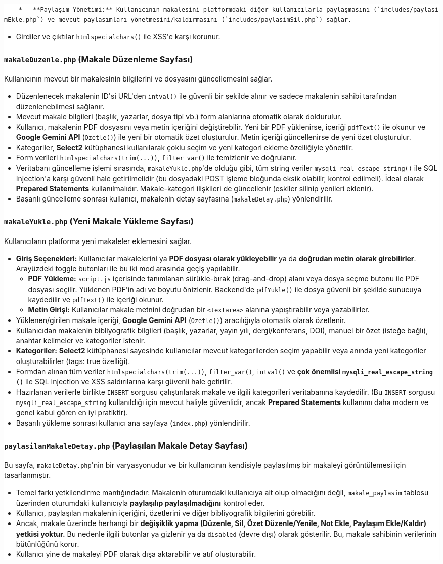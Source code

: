         *   **Paylaşım Yönetimi:** Kullanıcının makalesini platformdaki diğer kullanıcılarla paylaşmasını (`includes/paylasimEkle.php`) ve mevcut paylaşımları yönetmesini/kaldırmasını (`includes/paylasimSil.php`) sağlar.
*   Girdiler ve çıktılar `htmlspecialchars()` ile XSS'e karşı korunur.

### `makaleDuzenle.php` (Makale Düzenleme Sayfası)
Kullanıcının mevcut bir makalesinin bilgilerini ve dosyasını güncellemesini sağlar.
*   Düzenlenecek makalenin ID'si URL'den `intval()` ile güvenli bir şekilde alınır ve sadece makalenin sahibi tarafından düzenlenebilmesi sağlanır.
*   Mevcut makale bilgileri (başlık, yazarlar, dosya tipi vb.) form alanlarına otomatik olarak doldurulur.
*   Kullanıcı, makalenin PDF dosyasını veya metin içeriğini değiştirebilir. Yeni bir PDF yüklenirse, içeriği `pdfText()` ile okunur ve **Google Gemini API** (`Ozetle()`) ile yeni bir otomatik özet oluşturulur. Metin içeriği güncellenirse de yeni özet oluşturulur.
*   Kategoriler, **Select2** kütüphanesi kullanılarak çoklu seçim ve yeni kategori ekleme özelliğiyle yönetilir.
*   Form verileri `htmlspecialchars(trim(...))`, `filter_var()` ile temizlenir ve doğrulanır.
*   Veritabanı güncelleme işlemi sırasında, `makaleYukle.php`'de olduğu gibi, tüm string veriler `mysqli_real_escape_string()` ile SQL Injection'a karşı güvenli hale getirilmelidir (bu dosyadaki POST işleme bloğunda eksik olabilir, kontrol edilmeli). İdeal olarak **Prepared Statements** kullanılmalıdır. Makale-kategori ilişkileri de güncellenir (eskiler silinip yenileri eklenir).
*   Başarılı güncelleme sonrası kullanıcı, makalenin detay sayfasına (`makaleDetay.php`) yönlendirilir.

### `makaleYukle.php` (Yeni Makale Yükleme Sayfası)
Kullanıcıların platforma yeni makaleler eklemesini sağlar.
*   **Giriş Seçenekleri:** Kullanıcılar makalelerini ya **PDF dosyası olarak yükleyebilir** ya da **doğrudan metin olarak girebilirler**. Arayüzdeki toggle butonları ile bu iki mod arasında geçiş yapılabilir.
    *   **PDF Yükleme:** `script.js` içerisinde tanımlanan sürükle-bırak (drag-and-drop) alanı veya dosya seçme butonu ile PDF dosyası seçilir. Yüklenen PDF'in adı ve boyutu önizlenir. Backend'de `pdfYukle()` ile dosya güvenli bir şekilde sunucuya kaydedilir ve `pdfText()` ile içeriği okunur.
    *   **Metin Girişi:** Kullanıcılar makale metnini doğrudan bir `<textarea>` alanına yapıştırabilir veya yazabilirler.
*   Yüklenen/girilen makale içeriği, **Google Gemini API** (`Ozetle()`) aracılığıyla otomatik olarak özetlenir.
*   Kullanıcıdan makalenin bibliyografik bilgileri (başlık, yazarlar, yayın yılı, dergi/konferans, DOI), manuel bir özet (isteğe bağlı), anahtar kelimeler ve kategoriler istenir.
*   **Kategoriler:** **Select2** kütüphanesi sayesinde kullanıcılar mevcut kategorilerden seçim yapabilir veya anında yeni kategoriler oluşturabilirler (tags: true özelliği).
*   Formdan alınan tüm veriler `htmlspecialchars(trim(...))`, `filter_var()`, `intval()` ve **çok önemlisi `mysqli_real_escape_string()`** ile SQL Injection ve XSS saldırılarına karşı güvenli hale getirilir.
*   Hazırlanan verilerle birlikte `INSERT` sorgusu çalıştırılarak makale ve ilgili kategorileri veritabanına kaydedilir. (Bu `INSERT` sorgusu `mysqli_real_escape_string` kullanıldığı için mevcut haliyle güvenlidir, ancak **Prepared Statements** kullanımı daha modern ve genel kabul gören en iyi pratiktir).
*   Başarılı yükleme sonrası kullanıcı ana sayfaya (`index.php`) yönlendirilir.

### `paylasilanMakaleDetay.php` (Paylaşılan Makale Detay Sayfası)
Bu sayfa, `makaleDetay.php`'nin bir varyasyonudur ve bir kullanıcının kendisiyle paylaşılmış bir makaleyi görüntülemesi için tasarlanmıştır.
*   Temel farkı yetkilendirme mantığındadır: Makalenin oturumdaki kullanıcıya ait olup olmadığını değil, `makale_paylasim` tablosu üzerinden oturumdaki kullanıcıyla **paylaşılıp paylaşılmadığını** kontrol eder.
*   Kullanıcı, paylaşılan makalenin içeriğini, özetlerini ve diğer bibliyografik bilgilerini görebilir.
*   Ancak, makale üzerinde herhangi bir **değişiklik yapma (Düzenle, Sil, Özet Düzenle/Yenile, Not Ekle, Paylaşım Ekle/Kaldır) yetkisi yoktur.** Bu nedenle ilgili butonlar ya gizlenir ya da `disabled` (devre dışı) olarak gösterilir. Bu, makale sahibinin verilerinin bütünlüğünü korur.
*   Kullanıcı yine de makaleyi PDF olarak dışa aktarabilir ve atıf oluşturabilir.
